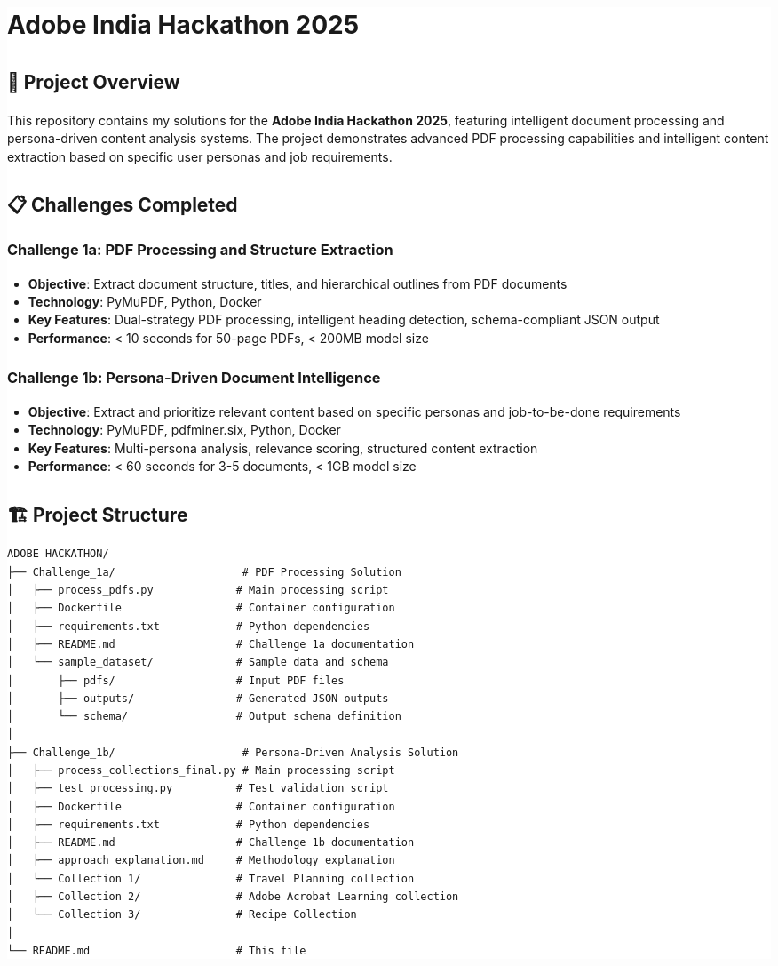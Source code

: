# Adobe India Hackathon 2025

## 🎯 Project Overview

This repository contains my solutions for the **Adobe India Hackathon 2025**, featuring intelligent document processing and persona-driven content analysis systems. The project demonstrates advanced PDF processing capabilities and intelligent content extraction based on specific user personas and job requirements.

## 📋 Challenges Completed

### **Challenge 1a: PDF Processing and Structure Extraction**
- **Objective**: Extract document structure, titles, and hierarchical outlines from PDF documents
- **Technology**: PyMuPDF, Python, Docker
- **Key Features**: Dual-strategy PDF processing, intelligent heading detection, schema-compliant JSON output
- **Performance**: < 10 seconds for 50-page PDFs, < 200MB model size

### **Challenge 1b: Persona-Driven Document Intelligence**
- **Objective**: Extract and prioritize relevant content based on specific personas and job-to-be-done requirements
- **Technology**: PyMuPDF, pdfminer.six, Python, Docker
- **Key Features**: Multi-persona analysis, relevance scoring, structured content extraction
- **Performance**: < 60 seconds for 3-5 documents, < 1GB model size

## 🏗️ Project Structure

```
ADOBE HACKATHON/
├── Challenge_1a/                    # PDF Processing Solution
│   ├── process_pdfs.py             # Main processing script
│   ├── Dockerfile                  # Container configuration
│   ├── requirements.txt            # Python dependencies
│   ├── README.md                   # Challenge 1a documentation
│   └── sample_dataset/             # Sample data and schema
│       ├── pdfs/                   # Input PDF files
│       ├── outputs/                # Generated JSON outputs
│       └── schema/                 # Output schema definition
│
├── Challenge_1b/                    # Persona-Driven Analysis Solution
│   ├── process_collections_final.py # Main processing script
│   ├── test_processing.py          # Test validation script
│   ├── Dockerfile                  # Container configuration
│   ├── requirements.txt            # Python dependencies
│   ├── README.md                   # Challenge 1b documentation
│   ├── approach_explanation.md     # Methodology explanation
│   └── Collection 1/               # Travel Planning collection
│   ├── Collection 2/               # Adobe Acrobat Learning collection
│   └── Collection 3/               # Recipe Collection
│
└── README.md                       # This file
```
